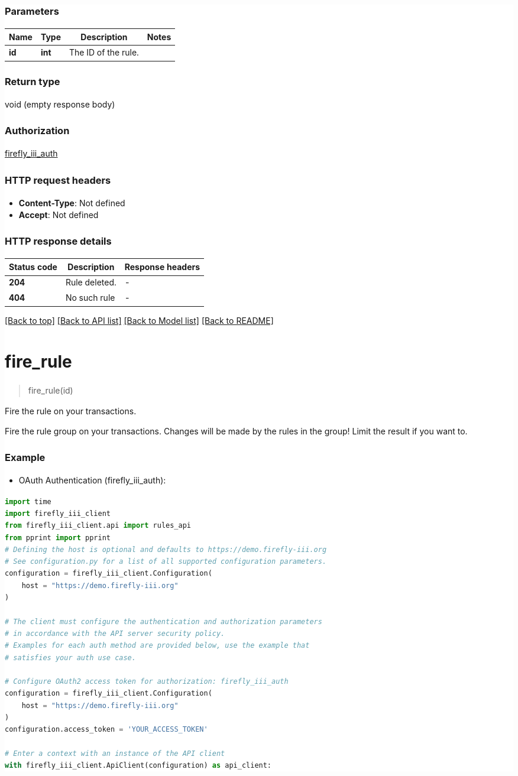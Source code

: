 
### Parameters

Name | Type | Description  | Notes
------------- | ------------- | ------------- | -------------
 **id** | **int**| The ID of the rule. |

### Return type

void (empty response body)

### Authorization

[firefly_iii_auth](../README.md#firefly_iii_auth)

### HTTP request headers

 - **Content-Type**: Not defined
 - **Accept**: Not defined


### HTTP response details
| Status code | Description | Response headers |
|-------------|-------------|------------------|
**204** | Rule deleted. |  -  |
**404** | No such rule |  -  |

[[Back to top]](#) [[Back to API list]](../README.md#documentation-for-api-endpoints) [[Back to Model list]](../README.md#documentation-for-models) [[Back to README]](../README.md)

# **fire_rule**
> fire_rule(id)

Fire the rule on your transactions.

Fire the rule group on your transactions. Changes will be made by the rules in the group! Limit the result if you want to.

### Example

* OAuth Authentication (firefly_iii_auth):
```python
import time
import firefly_iii_client
from firefly_iii_client.api import rules_api
from pprint import pprint
# Defining the host is optional and defaults to https://demo.firefly-iii.org
# See configuration.py for a list of all supported configuration parameters.
configuration = firefly_iii_client.Configuration(
    host = "https://demo.firefly-iii.org"
)

# The client must configure the authentication and authorization parameters
# in accordance with the API server security policy.
# Examples for each auth method are provided below, use the example that
# satisfies your auth use case.

# Configure OAuth2 access token for authorization: firefly_iii_auth
configuration = firefly_iii_client.Configuration(
    host = "https://demo.firefly-iii.org"
)
configuration.access_token = 'YOUR_ACCESS_TOKEN'

# Enter a context with an instance of the API client
with firefly_iii_client.ApiClient(configuration) as api_client:
```